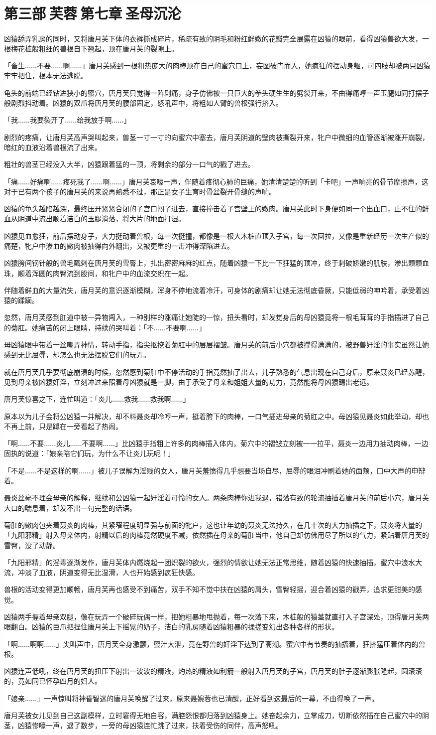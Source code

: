 # 第三部 芙蓉 第七章 圣母沉沦

凶猿舔弄乳房的同时，又将唐月芙下体的衣裤撕成碎片，稀疏有致的阴毛和粉红鲜嫩的花瓣完全展露在凶猿的眼前，看得凶猿兽欲大发，一根梅花桩般粗细的兽根自下翘起，顶在唐月芙的裂隙上。

「畜生……不要……啊……」唐月芙感到一根粗热庞大的肉棒顶在自己的蜜穴口上，妄图破门而入，她疯狂的摆动身躯，可四肢却被两只凶猿牢牢把住，根本无法逃脱。

龟头的前端已经钻进狭小的蜜穴，唐月芙只觉得一阵剧痛，身子仿佛被一只巨大的拳头硬生生的劈裂开来，不由得痛哼一声玉腿如同打摆子般剧烈抖动着。凶猿的双爪将唐月芙的腰部固定，怒吼声中，将粗如人臂的兽根强行挤入。

「我……我要裂开了……给我放手啊……」

剧烈的疼痛，让唐月芙高声哭叫起来，兽茎一寸一寸的向蜜穴中塞去，唐月芙阴道的壁肉被撕裂开来，牝户中微细的血管逐渐被涨开崩裂，暗红的血液沿着兽根流了出来。

粗壮的兽茎已经没入大半，凶猿跟着猛的一顶，将剩余的部分一口气的戳了进去。

「痛……好痛啊……疼死我了……啊……」唐月芙哀嚎一声，伴随着疼彻心肺的巨痛，她清清楚楚的听到「卡吧」一声响亮的骨节摩擦声，这对于已有两个孩子的唐月芙的来说再熟悉不过，那正是女子生育时骨盆裂开骨缝的声响。

凶猿的龟头越陷越深，最终压开紧紧合闭的子宫口闯了进去，直接撞击着子宫壁上的嫩肉。唐月芙此时下身便如同一个出血口，止不住的鲜血从阴道中流出顺着洁白的玉腿淌落，将大片的地面打湿。

凶猿见血愈狂，前后摆动身子，大力挺动着兽根，每一次挺撞，都像是一根大木桩直顶入子宫，每一次回拉，又像是重新经历一次生产似的痛楚，牝户中渗血的嫩肉被抽得向外翻出，又被更重的一击冲得深陷进去。

凶猿胯间钢针般的兽毛戳刺在唐月芙的雪臀上，扎出密密麻麻的红点，随着凶猿一下比一下狂猛的顶冲，终于刺破娇嫩的肌肤，渗出颗颗血珠，顺着浑圆的肉臀流到股间，和牝户中的血流交织在一起。

伴随着鲜血的大量流失，唐月芙的意识逐渐模糊，浑身不停地流着冷汗，可身体的剧痛却让她无法彻底昏厥，只能低弱的呻吟着，承受着凶猿的蹂躏。

忽然，唐月芙感到肛道中被一异物闯入，一种别样的涨痛让她陡的一惊，扭头看时，却发觉身后的母凶猿竟将一根毛茸茸的手指插进了自己的菊肛。她痛苦的闭上眼睛，持续的哭叫着：「不……不要啊……」

母凶猿眼中带着一丝嘲弄神情，转动手指，指尖抠挖着菊肛中的层层褶皱。唐月芙的前后小穴都被撑得满满的，被野兽奸淫的事实虽然让她感到无比屈辱，却怎么也无法摆脱它们的玩弄。

就在唐月芙几乎要彻底崩溃的时候，忽然感到菊肛中不停活动的手指竟然抽了出去，儿子熟悉的气息出现在自己身后，原来聂炎已经苏醒，见到母亲被凶猿奸淫，立刻冲过来照着母凶猿就是一脚，由于承受了母亲和姐姐大量的功力，竟然能将母凶猿踢出老远。

唐月芙惊喜之下，连忙叫道：「炎儿……救我……救我啊……」

原本以为儿子会将公凶猿一并解决，却不料聂炎却冷哼一声，挺着胯下的肉棒，一口气插进母亲的菊肛之中。母凶猿见聂炎如此举动，却也不再上前，只是蹲在一旁看起了热闹。

「啊……不要……炎儿……不要啊……」比凶猿手指粗上许多的肉棒插入体内，菊穴中的褶皱立刻被一一拉平，聂炎一边用力抽动肉棒，一边固执的说道：「娘亲陪它们玩，为什么不让炎儿玩呢！」

「不是……不是这样的啊……」被儿子误解为淫贱的女人，唐月芙羞愤得几乎想要当场自尽，屈辱的眼泪冲刷着她的面颊，口中大声的申辩着。

聂炎丝毫不理会母亲的解释，继续和公凶猿一起奸淫着可怜的女人。两条肉棒你进我退，错落有致的轮流抽插着唐月芙的前后小穴，唐月芙大口的喘息着，却发不出一句完整的话语。

菊肛的嫩肉包夹着聂炎的肉棒，其紧窄程度明显强与前面的牝户，这也让年幼的聂炎无法持久，在几十次的大力抽插之下，聂炎将大量的「九阳邪精」射入母亲体内，射精以后的肉棒竟然硬度不减，依然插在母亲的菊肛当中，他自己却仿佛用尽了所以的气力，紧贴着唐月芙的雪臀，没了动静。

「九阳邪精」的淫毒逐渐发作，唐月芙体内燃烧起一团炽裂的欲火，强烈的情欲让她无法正常思维，随着凶猿的快速抽插，蜜穴中浪水大流，冲淡了血液，阴道变得无比湿滑，人也开始感到疯狂快感。

兽根的活动变得更加顺畅，唐月芙再也感受不到痛苦，双手不知不觉中扶在凶猿的肩头，雪臀轻摇，迎合着凶猿的戳弄，追求更甜美的感觉。

凶猿两手握着母亲双腿，像在玩弄一个破碎玩偶一样，把她粗暴地甩抛着，每一次落下来，木桩般的猿茎就直打入子宫深处，顶得唐月芙两眼翻白。凶猿的巨爪把捏住唐月芙上下摇晃的奶子，洁白的乳房随着凶猿粗暴的揉搓变幻出各种各样的形状。

「啊……啊啊……」尖叫声中，唐月芙全身激颤，蜜汁大泄，竟在野兽的奸淫下达到了高潮。蜜穴中有节奏的抽搐着，狂挤猛压着体内的兽根。

凶猿连声低吼，终在唐月芙的扭压下射出一波波的精液，灼热的精液如利箭一般射入唐月芙的子宫，唐月芙的肚子逐渐膨胀隆起，圆滚滚的，竟如同已怀孕四月的妇人。

「娘亲……」一声惊叫将神昏智迷的唐月芙唤醒了过来，原来聂婉蓉也已清醒，正好看到这最后的一幕，不由得唤了一声。

唐月芙被女儿见到自己这副模样，立时窘得无地自容，满腔怨恨都归落到凶猿身上。她奋起余力，立掌成刀，切断依然插在自己蜜穴中的阴茎，凶猿惨嚎一声，退了数步，一旁的母凶猿连忙跳了过来，扶着受伤的同伴，高声怒吼。
